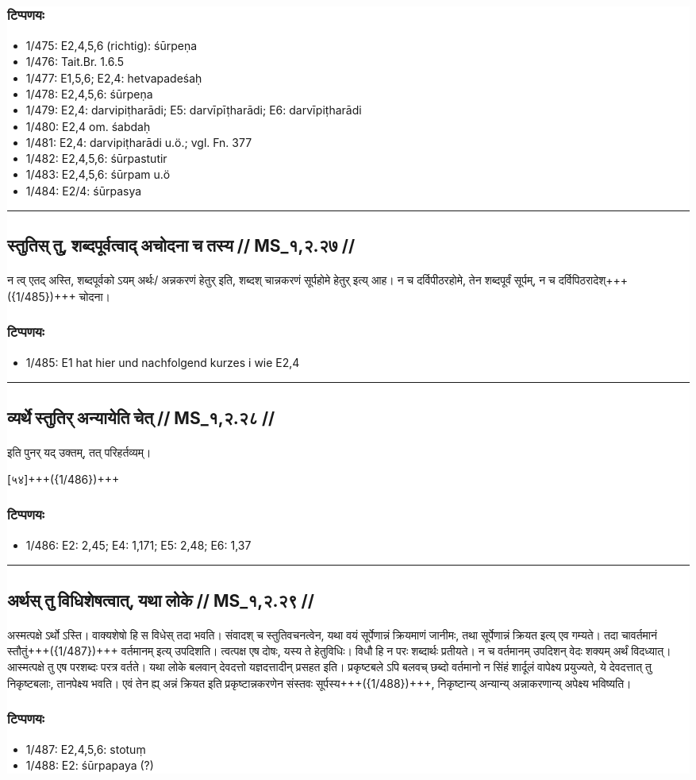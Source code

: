 ### टिप्पणयः
- 1/475: E2,4,5,6 (richtig): śūrpeṇa
- 1/476: Tait.Br. 1.6.5
- 1/477: E1,5,6; E2,4: hetvapadeśaḥ
- 1/478: E2,4,5,6: śūrpeṇa
- 1/479: E2,4: darvipiṭharādi; E5: darvīpīṭharādi; E6: darvīpiṭharādi
- 1/480: E2,4 om. śabdaḥ
- 1/481: E2,4: darvipiṭharādi u.ö.; vgl. Fn. 377
- 1/482: E2,4,5,6: śūrpastutir
- 1/483: E2,4,5,6: śūrpam u.ö
- 1/484: E2/4: śūrpasya

____________________________________________


## स्तुतिस् तु, शब्दपूर्वत्वाद् अचोदना च तस्य // MS_१,२.२७ //

न त्व् एतद् अस्ति, शब्दपूर्वको ऽयम् अर्थः/ अन्नकरणं हेतुर् इति, शब्दश् चान्नकरणं सूर्पहोमे हेतुर् इत्य् आह। न च दर्विपीठरहोमे, तेन शब्दपूर्वं सूर्पम्, न च दर्विपिठरादेश्+++({1/485})+++ चोदना।

### टिप्पणयः
- 1/485: E1 hat hier und nachfolgend kurzes i wie E2,4

____________________________________________


## व्यर्थे स्तुतिर् अन्यायेति चेत् // MS_१,२.२८ //

इति पुनर् यद् उक्तम्, तत् परिहर्तव्यम्।

[५४]+++({1/486})+++

### टिप्पणयः
- 1/486: E2: 2,45; E4: 1,171; E5: 2,48; E6: 1,37

____________________________________________


## अर्थस् तु विधिशेषत्वात्, यथा लोके // MS_१,२.२९ //

अस्मत्पक्षे ऽर्थो ऽस्ति। वाक्यशेषो हि स विधेस् तदा भवति। संवादश् च स्तुतिवचनत्वेन, यथा वयं सूर्पेणान्नं क्रियमाणं जानीमः, तथा सूर्पेणान्नं क्रियत इत्य् एव गम्यते। तदा चावर्तमानं स्तौतुं+++({1/487})+++ वर्तमानम् इत्य् उपदिशति। त्वत्पक्ष एष दोषः, यस्य ते हेतुविधिः। विधौ हि न परः शब्दार्थः प्रतीयते। न च वर्तमानम् उपदिशन् वेदः शक्यम् अर्थं विदध्यात्। आस्मत्पक्षे तु एष परशब्दः परत्र वर्तते। यथा लोके बलवान् देवदत्तो यज्ञदत्तादीन् प्रसहत इति। प्रकृष्टबले ऽपि बलवच् छब्दो वर्तमानो न सिंहं शार्दूलं वापेक्ष्य प्रयुज्यते, ये देवदत्तात् तु निकृष्टबलाः, तानपेक्ष्य भवति। एवं तेन ह्य् अन्नं क्रियत इति प्रकृष्टान्नकरणेन संस्तवः सूर्पस्य+++({1/488})+++, निकृष्टान्य् अन्यान्य् अन्नाकरणान्य् अपेक्ष्य भविष्यति।

### टिप्पणयः
- 1/487: E2,4,5,6: stotuṃ
- 1/488: E2: śūrpapaya (?)

